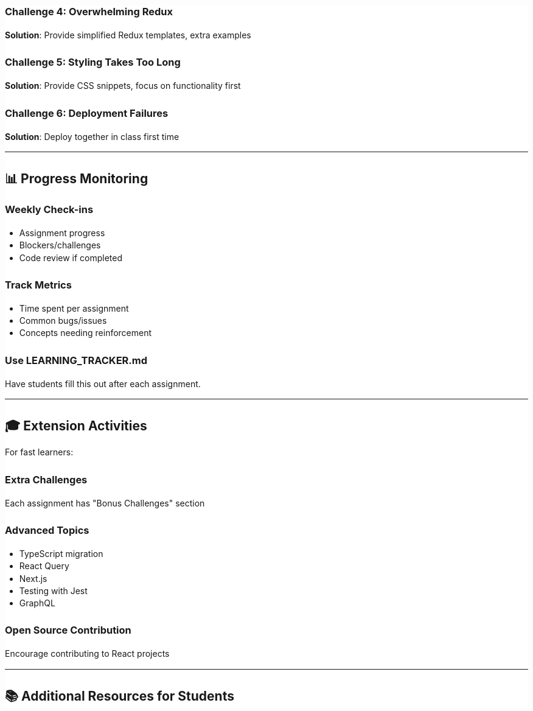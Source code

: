 ### Challenge 4: Overwhelming Redux
**Solution**: Provide simplified Redux templates, extra examples

### Challenge 5: Styling Takes Too Long
**Solution**: Provide CSS snippets, focus on functionality first

### Challenge 6: Deployment Failures
**Solution**: Deploy together in class first time

---

## 📊 Progress Monitoring

### Weekly Check-ins
- Assignment progress
- Blockers/challenges
- Code review if completed

### Track Metrics
- Time spent per assignment
- Common bugs/issues
- Concepts needing reinforcement

### Use LEARNING_TRACKER.md
Have students fill this out after each assignment.

---

## 🎓 Extension Activities

For fast learners:

### Extra Challenges
Each assignment has "Bonus Challenges" section

### Advanced Topics
- TypeScript migration
- React Query
- Next.js
- Testing with Jest
- GraphQL

### Open Source Contribution
Encourage contributing to React projects

---

## 📚 Additional Resources for Students

